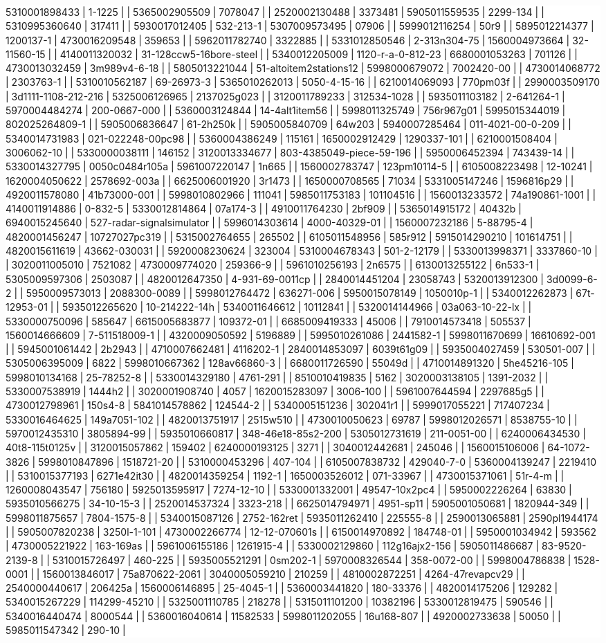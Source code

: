 5310001898433 | 1-1225 |  | 5365002905509 | 7078047 |  | 2520002130488 | 3373481 | 
5905011559535 | 2299-134 |  | 5310995360640 | 317411 |  | 5930017012405 | 532-213-1 | 
5307009573495 | 07906 |  | 5999012116254 | 50r9 |  | 5895012214377 | 1200137-1 | 
4730016209548 | 359653 |  | 5962011782740 | 3322885 |  | 5331012850546 | 2-313n304-75 | 
1560004973664 | 32-11560-15 |  | 4140011320032 | 31-128ccw5-16bore-steel |  | 5340012205009 | 1120-r-a-0-812-23 | 
6680001053263 | 701126 |  | 4730013032459 | 3m989v4-6-18 |  | 5805013221044 | 51-altoitem2stations12 | 
5998000679072 | 7002420-00 |  | 4730014068772 | 2303763-1 |  | 5310010562187 | 69-26973-3 | 
5365010262013 | 5050-4-15-16 |  | 6210014069093 | 770pm03f |  | 2990003509170 | 3d1111-1108-212-216 | 
5325006126965 | 2137025g023 |  | 3120011789233 | 312534-1028 |  | 5935011103182 | 2-641264-1 | 
5970004484274 | 200-0667-000 |  | 5360003124844 | 14-4alt1item56 |  | 5998011325749 | 756r967g01 | 
5995015344019 | 802025264809-1 |  | 5905006836647 | 61-2h250k |  | 5905005840709 | 64w203 | 
5940007285464 | 011-4021-00-0-209 |  | 5340014731983 | 021-022248-00pc98 |  | 5360004386249 | 115161 | 
1650002912429 | 1290337-101 |  | 6210001508404 | 3006062-10 |  | 5330000038111 | 146152 | 
3120013334677 | 803-4385049-piece-59-196 |  | 5950006452394 | 743439-14 |  | 5330014327795 | 0050c0484r105a | 
5961007220147 | 1n665 |  | 1560002783747 | 123pm10114-5 |  | 6105008223498 | 12-10241 | 
1620004050622 | 2578692-003a |  | 6625006001920 | 3r1473 |  | 1650000708565 | 71034 | 
5331005147246 | 1596816p29 |  | 4920011578080 | 41b73000-001 |  | 5998010802966 | 111041 | 
5985011753183 | 101104516 |  | 1560013233572 | 74a190861-1001 |  | 4140011914886 | 0-832-5 | 
5330012814864 | 07a174-3 |  | 4910011764230 | 2bf909 |  | 5365014915172 | 40432b | 
6940015245640 | 527-radar-signalsimulator |  | 5996014303614 | 4000-40329-01 |  | 1560007232186 | 5-88795-4 | 
4820001456247 | 10727027pc319 |  | 5315002764655 | 265502 |  | 6105011548956 | 585r912 | 
5915014290210 | 101614751 |  | 4820015611619 | 43662-030031 |  | 5920008230624 | 323004 | 
5310004678343 | 501-2-12179 |  | 5330013998371 | 3337860-10 |  | 3020011005010 | 7521082 | 
4730009774020 | 259366-9 |  | 5961010256193 | 2n6575 |  | 6130013255122 | 6n533-1 | 
5305009597306 | 2503087 |  | 4820012647350 | 4-931-69-0011cp |  | 2840014451204 | 23058743 | 
5320013912300 | 3d0099-6-2 |  | 5950009573013 | 2088300-0089 |  | 5998012764472 | 636271-006 | 
5950015078149 | 1050010p-1 |  | 5340012262873 | 67t-12953-01 |  | 5935012265620 | 10-214222-14h | 
5340011646612 | 10112841 |  | 5320014144966 | 03a063-10-22-lx |  | 5330000750096 | 585647 | 
6615005683877 | 109372-01 |  | 6685009419333 | 45006 |  | 7910014573418 | 505537 | 
1560014666609 | 7-511518009-1 |  | 4320009050592 | 5196889 |  | 5995010261086 | 2441582-1 | 
5998011670699 | 16610692-001 |  | 5945001061442 | 2b2943 |  | 4710007662481 | 4116202-1 | 
2840014853097 | 6039t61g09 |  | 5935004027459 | 530501-007 |  | 5305006395009 | 6822 | 
5998010667362 | 128av66860-3 |  | 6680011726590 | 55049d |  | 4710014891320 | 5he45216-105 | 
5998010134168 | 25-78252-8 |  | 5330014329180 | 4761-291 |  | 8510010419835 | 5162 | 
3020003138105 | 1391-2032 |  | 5330007538919 | 1444h2 |  | 3020001908740 | 4057 | 
1620015283097 | 3006-100 |  | 5961007644594 | 2297685g5 |  | 4730012798961 | 150s4-8 | 
5841014578862 | 124544-2 |  | 5340005151236 | 302041r1 |  | 5999017055221 | 717407234 | 
5330016464625 | 149a7051-102 |  | 4820013751917 | 2515w510 |  | 4730010050623 | 69787 | 
5998012026571 | 8538755-10 |  | 5970012435310 | 3805894-99 |  | 5935010660817 | 348-46e18-85s2-200 | 
5305012731619 | 211-0051-00 |  | 6240006434530 | 40t8-115t0125v |  | 3120015057862 | 159402 | 
6240000193125 | 3271 |  | 3040012442681 | 245046 |  | 1560015106006 | 64-1072-3826 | 
5998010847896 | 1518721-20 |  | 5310000453296 | 407-104 |  | 6105007838732 | 429040-7-0 | 
5360004139247 | 2219410 |  | 5310015377193 | 6271e42it30 |  | 4820014359254 | 1192-1 | 
1650003526012 | 071-33967 |  | 4730015371061 | 51r-4-m |  | 1260008043547 | 756180 | 
5925013595917 | 7274-12-10 |  | 5330001332001 | 49547-10x2pc4 |  | 5950002226264 | 63830 | 
5935010566275 | 34-10-15-3 |  | 2520014537324 | 3323-218 |  | 6625014794971 | 4951-sp11 | 
5905001050681 | 1820944-349 |  | 5998011875657 | 7804-1575-8 |  | 5340015087126 | 2752-162ret | 
5935011262410 | 225555-8 |  | 2590013065881 | 2590pl1944174 |  | 5905007820238 | 3250l-1-101 | 
4730002266774 | 12-12-070601s |  | 6150014970892 | 184748-01 |  | 5950001034942 | 593562 | 
4730005221922 | 163-169as |  | 5961006155186 | 1261915-4 |  | 5330002129860 | 112g16ajx2-156 | 
5905011486687 | 83-9520-2139-8 |  | 5310015726497 | 460-225 |  | 5935005521291 | 0sm202-1 | 
5970008326544 | 358-0072-00 |  | 5998004786838 | 1528-0001 |  | 1560013846017 | 75a870622-2061 | 
3040005059210 | 210259 |  | 4810002872251 | 4264-47revapcv29 |  | 2540000440617 | 206425a | 
1560006146895 | 25-4045-1 |  | 5360003441820 | 180-33376 |  | 4820014175206 | 129282 | 
5340015267229 | 114299-45210 |  | 5325001110785 | 218278 |  | 5315011101200 | 10382196 | 
5330012819475 | 590546 |  | 5340016440474 | 8000544 |  | 5360016040614 | 11582533 | 
5998011202055 | 16u168-807 |  | 4920002733638 | 50050 |  | 5985011547342 | 290-10 | 